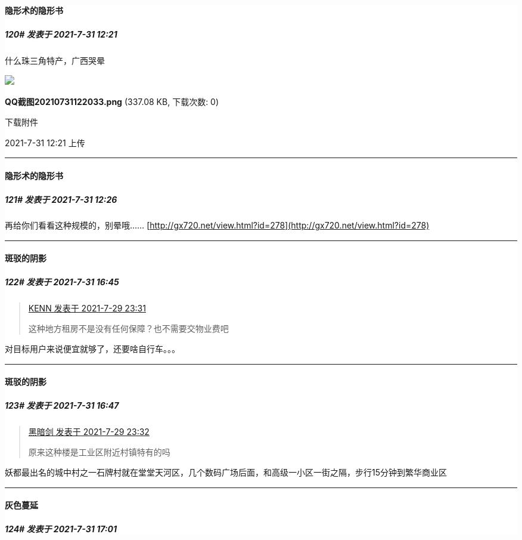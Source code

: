 ####  隐形术的隐形书  
##### 120#       发表于 2021-7-31 12:21


什么珠三角特产，广西哭晕


<img src="https://img.saraba1st.com/forum/202107/31/122102goc979y9icb9cfwc.png" referrerpolicy="no-referrer">


<strong>QQ截图20210731122033.png</strong> (337.08 KB, 下载次数: 0)

下载附件

2021-7-31 12:21 上传




*****

####  隐形术的隐形书  
##### 121#       发表于 2021-7-31 12:26


再给你们看看这种规模的，别晕哦……
[http://gx720.net/view.html?id=278](http://gx720.net/view.html?id=278)


                                                

*****

####  斑驳的阴影  
##### 122#       发表于 2021-7-31 16:45


<blockquote><a href="httphttps://bbs.saraba1st.com/2b/forum.php?mod=redirect&amp;goto=findpost&amp;pid=52156960&amp;ptid=2018088" target="_blank">KENN 发表于 2021-7-29 23:31</a>

这种地方租房不是没有任何保障？也不需要交物业费吧</blockquote>
对目标用户来说便宜就够了，还要啥自行车。。。


*****

####  斑驳的阴影  
##### 123#       发表于 2021-7-31 16:47


<blockquote><a href="httphttps://bbs.saraba1st.com/2b/forum.php?mod=redirect&amp;goto=findpost&amp;pid=52156976&amp;ptid=2018088" target="_blank">黑暗剑 发表于 2021-7-29 23:32</a>

原来这种楼是工业区附近村镇特有的吗</blockquote>
妖都最出名的城中村之一石牌村就在堂堂天河区，几个数码广场后面，和高级一小区一街之隔，步行15分钟到繁华商业区


                                                 

*****

####  灰色蔓延  
##### 124#       发表于 2021-7-31 17:01
